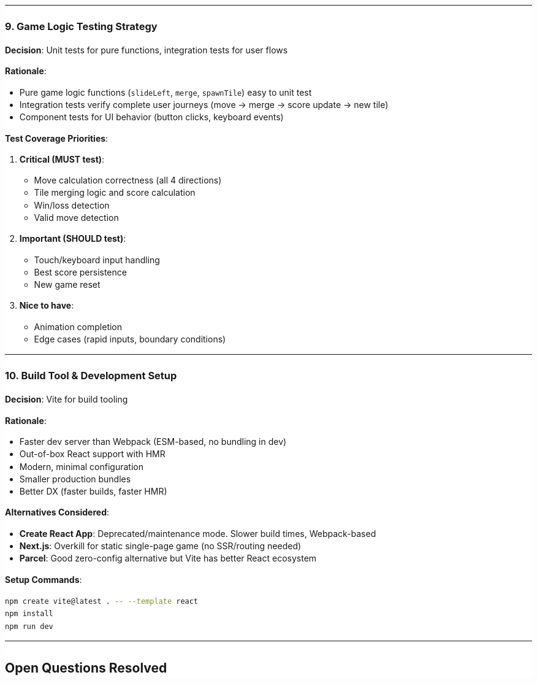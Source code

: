 
---

### 9. Game Logic Testing Strategy

**Decision**: Unit tests for pure functions, integration tests for user flows

**Rationale**:
- Pure game logic functions (`slideLeft`, `merge`, `spawnTile`) easy to unit test
- Integration tests verify complete user journeys (move → merge → score update → new tile)
- Component tests for UI behavior (button clicks, keyboard events)

**Test Coverage Priorities**:
1. **Critical (MUST test)**:
   - Move calculation correctness (all 4 directions)
   - Tile merging logic and score calculation
   - Win/loss detection
   - Valid move detection

2. **Important (SHOULD test)**:
   - Touch/keyboard input handling
   - Best score persistence
   - New game reset

3. **Nice to have**:
   - Animation completion
   - Edge cases (rapid inputs, boundary conditions)

---

### 10. Build Tool & Development Setup

**Decision**: Vite for build tooling

**Rationale**:
- Faster dev server than Webpack (ESM-based, no bundling in dev)
- Out-of-box React support with HMR
- Modern, minimal configuration
- Smaller production bundles
- Better DX (faster builds, faster HMR)

**Alternatives Considered**:
- **Create React App**: Deprecated/maintenance mode. Slower build times, Webpack-based
- **Next.js**: Overkill for static single-page game (no SSR/routing needed)
- **Parcel**: Good zero-config alternative but Vite has better React ecosystem

**Setup Commands**:
```bash
npm create vite@latest . -- --template react
npm install
npm run dev
```

---

## Open Questions Resolved
